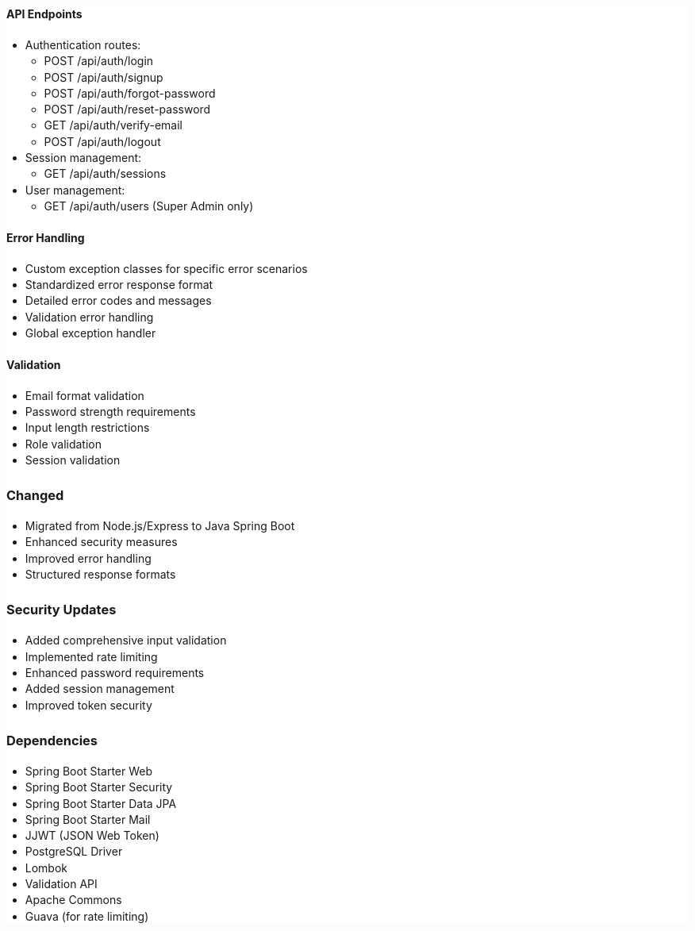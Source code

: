 #### API Endpoints
- Authentication routes:
  - POST /api/auth/login
  - POST /api/auth/signup
  - POST /api/auth/forgot-password
  - POST /api/auth/reset-password
  - GET /api/auth/verify-email
  - POST /api/auth/logout
- Session management:
  - GET /api/auth/sessions
- User management:
  - GET /api/auth/users (Super Admin only)

#### Error Handling
- Custom exception classes for specific error scenarios
- Standardized error response format
- Detailed error codes and messages
- Validation error handling
- Global exception handler

#### Validation
- Email format validation
- Password strength requirements
- Input length restrictions
- Role validation
- Session validation

### Changed
- Migrated from Node.js/Express to Java Spring Boot
- Enhanced security measures
- Improved error handling
- Structured response formats

### Security Updates
- Added comprehensive input validation
- Implemented rate limiting
- Enhanced password requirements
- Added session management
- Improved token security

### Dependencies
- Spring Boot Starter Web
- Spring Boot Starter Security
- Spring Boot Starter Data JPA
- Spring Boot Starter Mail
- JJWT (JSON Web Token)
- PostgreSQL Driver
- Lombok
- Validation API
- Apache Commons
- Guava (for rate limiting)
